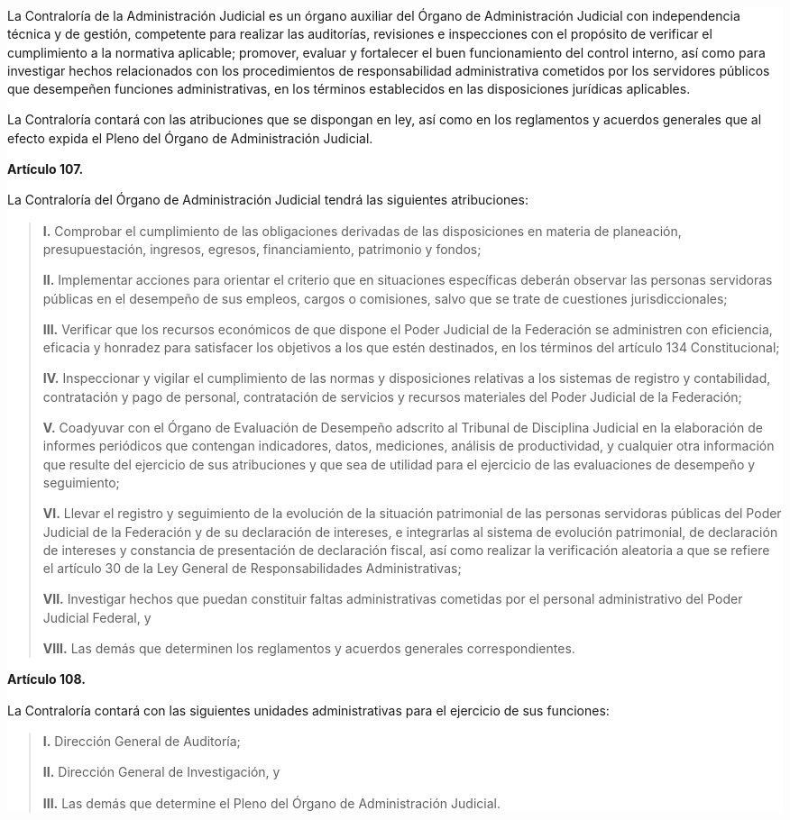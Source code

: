 La Contraloría de la Administración Judicial es un órgano auxiliar del Órgano de Administración Judicial con independencia técnica y de gestión, competente para realizar las auditorías, revisiones e inspecciones con el propósito de verificar el cumplimiento a la normativa aplicable; promover, evaluar y fortalecer el buen funcionamiento del control interno, así como para investigar hechos relacionados con los procedimientos de responsabilidad administrativa cometidos por los servidores públicos que desempeñen funciones administrativas, en los términos establecidos en las disposiciones jurídicas aplicables.

La Contraloría contará con las atribuciones que se dispongan en ley, así como en los reglamentos y acuerdos generales que al efecto expida el Pleno del Órgano de Administración Judicial.

**Artículo 107.**

La Contraloría del Órgano de Administración Judicial tendrá las siguientes atribuciones:

> **I.** Comprobar el cumplimiento de las obligaciones derivadas de las disposiciones en materia de planeación, presupuestación, ingresos, egresos, financiamiento, patrimonio y fondos;
>
> **II.** Implementar acciones para orientar el criterio que en situaciones específicas deberán observar las personas servidoras públicas en el desempeño de sus empleos, cargos o comisiones, salvo que se trate de cuestiones jurisdiccionales;
>
> **III.** Verificar que los recursos económicos de que dispone el Poder Judicial de la Federación se administren con eficiencia, eficacia y honradez para satisfacer los objetivos a los que estén destinados, en los términos del artículo 134 Constitucional;
>
> **IV.** Inspeccionar y vigilar el cumplimiento de las normas y disposiciones relativas a los sistemas de registro y contabilidad, contratación y pago de personal, contratación de servicios y recursos materiales del Poder Judicial de la Federación;
>
> **V.** Coadyuvar con el Órgano de Evaluación de Desempeño adscrito al Tribunal de Disciplina Judicial en la elaboración de informes periódicos que contengan indicadores, datos, mediciones, análisis de productividad, y cualquier otra información que resulte del ejercicio de sus atribuciones y que sea de utilidad para el ejercicio de las evaluaciones de desempeño y seguimiento;
>
> **VI.** Llevar el registro y seguimiento de la evolución de la situación patrimonial de las personas servidoras públicas del Poder Judicial de la Federación y de su declaración de intereses, e integrarlas al sistema de evolución patrimonial, de declaración de intereses y constancia de presentación de declaración fiscal, así como realizar la verificación aleatoria a que se refiere el artículo 30 de la Ley General de Responsabilidades Administrativas;
>
> **VII.** Investigar hechos que puedan constituir faltas administrativas cometidas por el personal administrativo del Poder Judicial Federal, y
>
> **VIII.** Las demás que determinen los reglamentos y acuerdos generales correspondientes.

**Artículo 108.**

La Contraloría contará con las siguientes unidades administrativas para el ejercicio de sus funciones:

> **I.** Dirección General de Auditoría;
>
> **II.** Dirección General de Investigación, y
>
> **III.** Las demás que determine el Pleno del Órgano de Administración Judicial.
